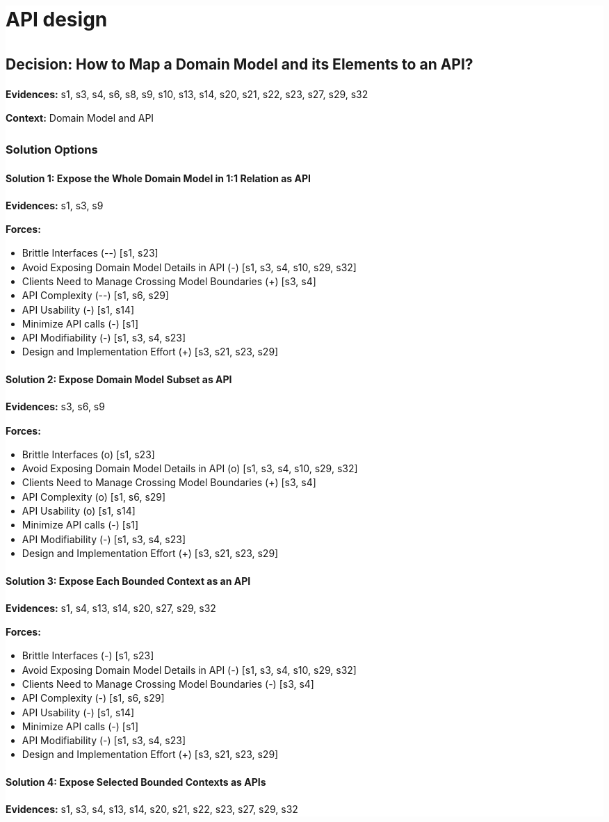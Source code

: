 # API design


## Decision: How to Map a Domain Model and its Elements to an API?
**Evidences:** s1, s3, s4, s6, s8, s9, s10, s13, s14, s20, s21, s22, s23, s27, s29, s32

**Context:** Domain Model and API

### **Solution Options**
#### Solution 1: Expose the Whole Domain Model in 1:1 Relation as API
**Evidences:** s1, s3, s9

**Forces:**
- Brittle Interfaces (--) [s1, s23]
- Avoid Exposing Domain Model Details in API (-) [s1, s3, s4, s10, s29, s32]
- Clients Need to Manage Crossing Model Boundaries (+) [s3, s4]
- API Complexity (--) [s1, s6, s29]
- API Usability (-) [s1, s14]
- Minimize API calls (-) [s1]
- API Modifiability (-) [s1, s3, s4, s23]
- Design and Implementation Effort (+) [s3, s21, s23, s29]

#### Solution 2: Expose Domain Model Subset as API
**Evidences:** s3, s6, s9

**Forces:**
- Brittle Interfaces (o) [s1, s23]
- Avoid Exposing Domain Model Details in API (o) [s1, s3, s4, s10, s29, s32]
- Clients Need to Manage Crossing Model Boundaries (+) [s3, s4]
- API Complexity (o) [s1, s6, s29]
- API Usability (o) [s1, s14]
- Minimize API calls (-) [s1]
- API Modifiability (-) [s1, s3, s4, s23]
- Design and Implementation Effort (+) [s3, s21, s23, s29]

#### Solution 3: Expose Each Bounded Context as an API
**Evidences:** s1, s4, s13, s14, s20, s27, s29, s32

**Forces:**
- Brittle Interfaces (-) [s1, s23]
- Avoid Exposing Domain Model Details in API (-) [s1, s3, s4, s10, s29, s32]
- Clients Need to Manage Crossing Model Boundaries (-) [s3, s4]
- API Complexity (-) [s1, s6, s29]
- API Usability (-) [s1, s14]
- Minimize API calls (-) [s1]
- API Modifiability (-) [s1, s3, s4, s23]
- Design and Implementation Effort (+) [s3, s21, s23, s29]

#### Solution 4: Expose Selected Bounded Contexts as APIs
**Evidences:** s1, s3, s4, s13, s14, s20, s21, s22, s23, s27, s29, s32
